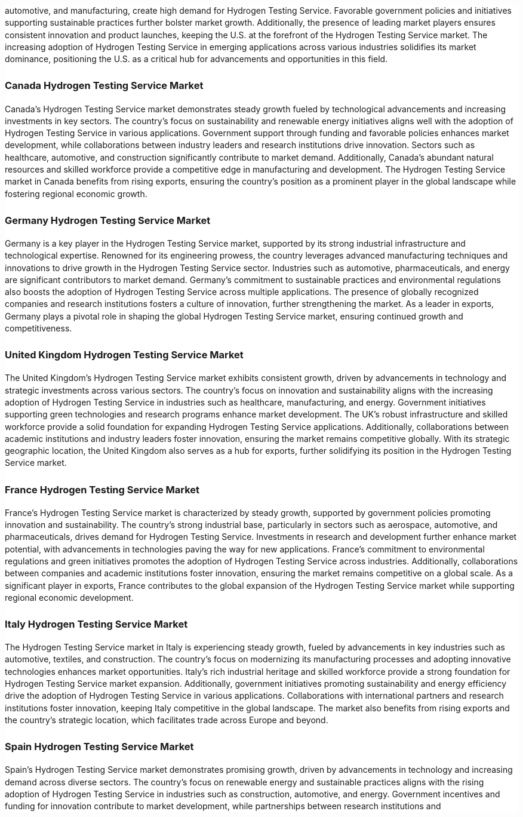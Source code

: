 automotive, and manufacturing, create high demand for Hydrogen Testing Service. Favorable government policies and initiatives supporting sustainable practices further bolster market growth. Additionally, the presence of leading market players ensures consistent innovation and product launches, keeping the U.S. at the forefront of the Hydrogen Testing Service market. The increasing adoption of Hydrogen Testing Service in emerging applications across various industries solidifies its market dominance, positioning the U.S. as a critical hub for advancements and opportunities in this field.</p><h3>Canada Hydrogen Testing Service Market</h3><p>Canada&rsquo;s Hydrogen Testing Service market demonstrates steady growth fueled by technological advancements and increasing investments in key sectors. The country&rsquo;s focus on sustainability and renewable energy initiatives aligns well with the adoption of Hydrogen Testing Service in various applications. Government support through funding and favorable policies enhances market development, while collaborations between industry leaders and research institutions drive innovation. Sectors such as healthcare, automotive, and construction significantly contribute to market demand. Additionally, Canada&rsquo;s abundant natural resources and skilled workforce provide a competitive edge in manufacturing and development. The Hydrogen Testing Service market in Canada benefits from rising exports, ensuring the country&rsquo;s position as a prominent player in the global landscape while fostering regional economic growth.</p><h3>Germany Hydrogen Testing Service Market</h3><p>Germany is a key player in the Hydrogen Testing Service market, supported by its strong industrial infrastructure and technological expertise. Renowned for its engineering prowess, the country leverages advanced manufacturing techniques and innovations to drive growth in the Hydrogen Testing Service sector. Industries such as automotive, pharmaceuticals, and energy are significant contributors to market demand. Germany&rsquo;s commitment to sustainable practices and environmental regulations also boosts the adoption of Hydrogen Testing Service across multiple applications. The presence of globally recognized companies and research institutions fosters a culture of innovation, further strengthening the market. As a leader in exports, Germany plays a pivotal role in shaping the global Hydrogen Testing Service market, ensuring continued growth and competitiveness.</p><h3>United Kingdom Hydrogen Testing Service Market</h3><p>The United Kingdom&rsquo;s Hydrogen Testing Service market exhibits consistent growth, driven by advancements in technology and strategic investments across various sectors. The country&rsquo;s focus on innovation and sustainability aligns with the increasing adoption of Hydrogen Testing Service in industries such as healthcare, manufacturing, and energy. Government initiatives supporting green technologies and research programs enhance market development. The UK&rsquo;s robust infrastructure and skilled workforce provide a solid foundation for expanding Hydrogen Testing Service applications. Additionally, collaborations between academic institutions and industry leaders foster innovation, ensuring the market remains competitive globally. With its strategic geographic location, the United Kingdom also serves as a hub for exports, further solidifying its position in the Hydrogen Testing Service market.</p><h3>France Hydrogen Testing Service Market</h3><p>France&rsquo;s Hydrogen Testing Service market is characterized by steady growth, supported by government policies promoting innovation and sustainability. The country&rsquo;s strong industrial base, particularly in sectors such as aerospace, automotive, and pharmaceuticals, drives demand for Hydrogen Testing Service. Investments in research and development further enhance market potential, with advancements in technologies paving the way for new applications. France&rsquo;s commitment to environmental regulations and green initiatives promotes the adoption of Hydrogen Testing Service across industries. Additionally, collaborations between companies and academic institutions foster innovation, ensuring the market remains competitive on a global scale. As a significant player in exports, France contributes to the global expansion of the Hydrogen Testing Service market while supporting regional economic development.</p><h3>Italy Hydrogen Testing Service Market</h3><p>The Hydrogen Testing Service market in Italy is experiencing steady growth, fueled by advancements in key industries such as automotive, textiles, and construction. The country&rsquo;s focus on modernizing its manufacturing processes and adopting innovative technologies enhances market opportunities. Italy&rsquo;s rich industrial heritage and skilled workforce provide a strong foundation for Hydrogen Testing Service market expansion. Additionally, government initiatives promoting sustainability and energy efficiency drive the adoption of Hydrogen Testing Service in various applications. Collaborations with international partners and research institutions foster innovation, keeping Italy competitive in the global landscape. The market also benefits from rising exports and the country&rsquo;s strategic location, which facilitates trade across Europe and beyond.</p><h3>Spain Hydrogen Testing Service Market</h3><p>Spain&rsquo;s Hydrogen Testing Service market demonstrates promising growth, driven by advancements in technology and increasing demand across diverse sectors. The country&rsquo;s focus on renewable energy and sustainable practices aligns with the rising adoption of Hydrogen Testing Service in industries such as construction, automotive, and energy. Government incentives and funding for innovation contribute to market development, while partnerships between research institutions and